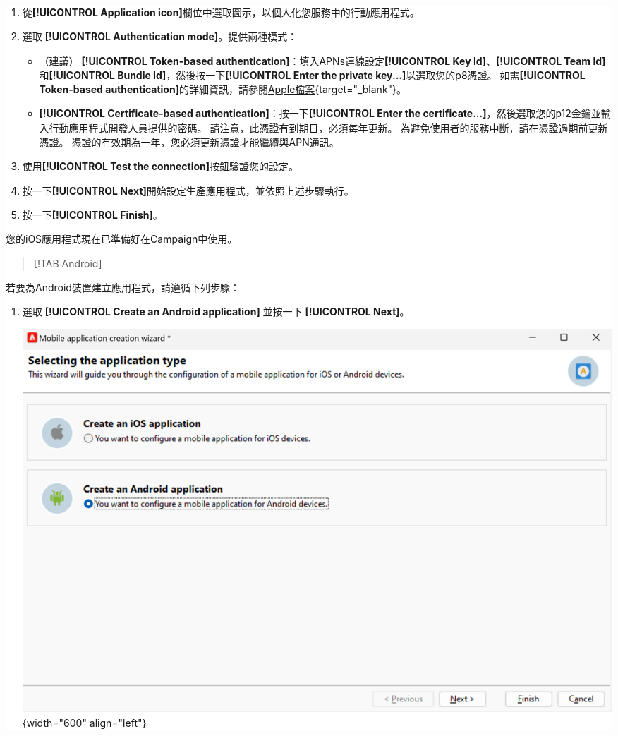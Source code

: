 1. 從&#x200B;**[!UICONTROL Application icon]**&#x200B;欄位中選取圖示，以個人化您服務中的行動應用程式。

1. 選取 **[!UICONTROL Authentication mode]**。提供兩種模式：

   * （建議） **[!UICONTROL Token-based authentication]**：填入APNs連線設定&#x200B;**[!UICONTROL Key Id]**、**[!UICONTROL Team Id]**&#x200B;和&#x200B;**[!UICONTROL Bundle Id]**，然後按一下&#x200B;**[!UICONTROL Enter the private key...]**&#x200B;以選取您的p8憑證。 如需&#x200B;**[!UICONTROL Token-based authentication]**&#x200B;的詳細資訊，請參閱[Apple檔案](https://developer.apple.com/documentation/usernotifications/setting_up_a_remote_notification_server/establishing_a_token-based_connection_to_apns){target="_blank"}。

   * **[!UICONTROL Certificate-based authentication]**：按一下&#x200B;**[!UICONTROL Enter the certificate...]**，然後選取您的p12金鑰並輸入行動應用程式開發人員提供的密碼。 請注意，此憑證有到期日，必須每年更新。 為避免使用者的服務中斷，請在憑證過期前更新憑證。 憑證的有效期為一年，您必須更新憑證才能繼續與APN通訊。

1. 使用&#x200B;**[!UICONTROL Test the connection]**&#x200B;按鈕驗證您的設定。

1. 按一下&#x200B;**[!UICONTROL Next]**&#x200B;開始設定生產應用程式，並依照上述步驟執行。

1. 按一下&#x200B;**[!UICONTROL Finish]**。

您的iOS應用程式現在已準備好在Campaign中使用。

>[!TAB Android]

若要為Android裝置建立應用程式，請遵循下列步驟：

1. 選取 **[!UICONTROL Create an Android application]** 並按一下 **[!UICONTROL Next]**。

   ![](assets/new-android-app.png){width="600" align="left"}
